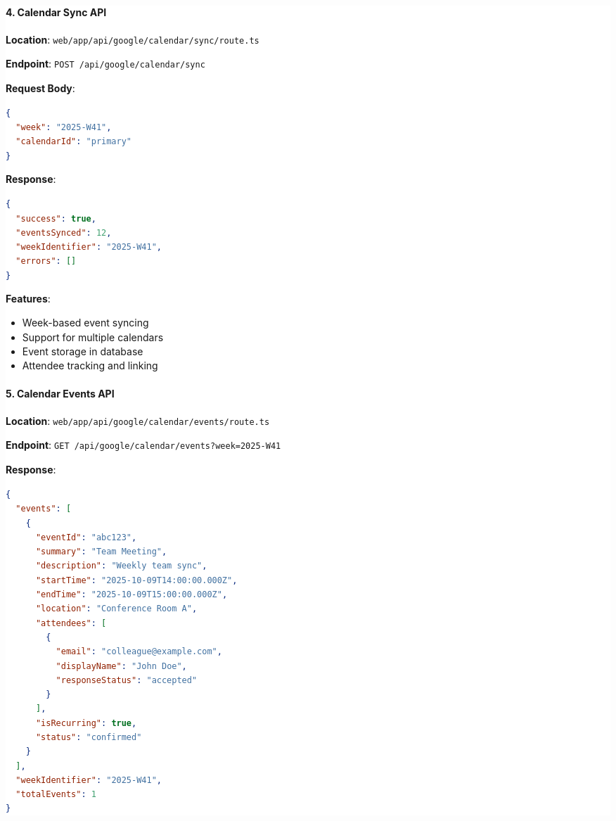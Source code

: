 #### 4. Calendar Sync API
**Location**: `web/app/api/google/calendar/sync/route.ts`

**Endpoint**: `POST /api/google/calendar/sync`

**Request Body**:
```json
{
  "week": "2025-W41",
  "calendarId": "primary"
}
```

**Response**:
```json
{
  "success": true,
  "eventsSynced": 12,
  "weekIdentifier": "2025-W41",
  "errors": []
}
```

**Features**:
- Week-based event syncing
- Support for multiple calendars
- Event storage in database
- Attendee tracking and linking

#### 5. Calendar Events API
**Location**: `web/app/api/google/calendar/events/route.ts`

**Endpoint**: `GET /api/google/calendar/events?week=2025-W41`

**Response**:
```json
{
  "events": [
    {
      "eventId": "abc123",
      "summary": "Team Meeting",
      "description": "Weekly team sync",
      "startTime": "2025-10-09T14:00:00.000Z",
      "endTime": "2025-10-09T15:00:00.000Z",
      "location": "Conference Room A",
      "attendees": [
        {
          "email": "colleague@example.com",
          "displayName": "John Doe",
          "responseStatus": "accepted"
        }
      ],
      "isRecurring": true,
      "status": "confirmed"
    }
  ],
  "weekIdentifier": "2025-W41",
  "totalEvents": 1
}
```
